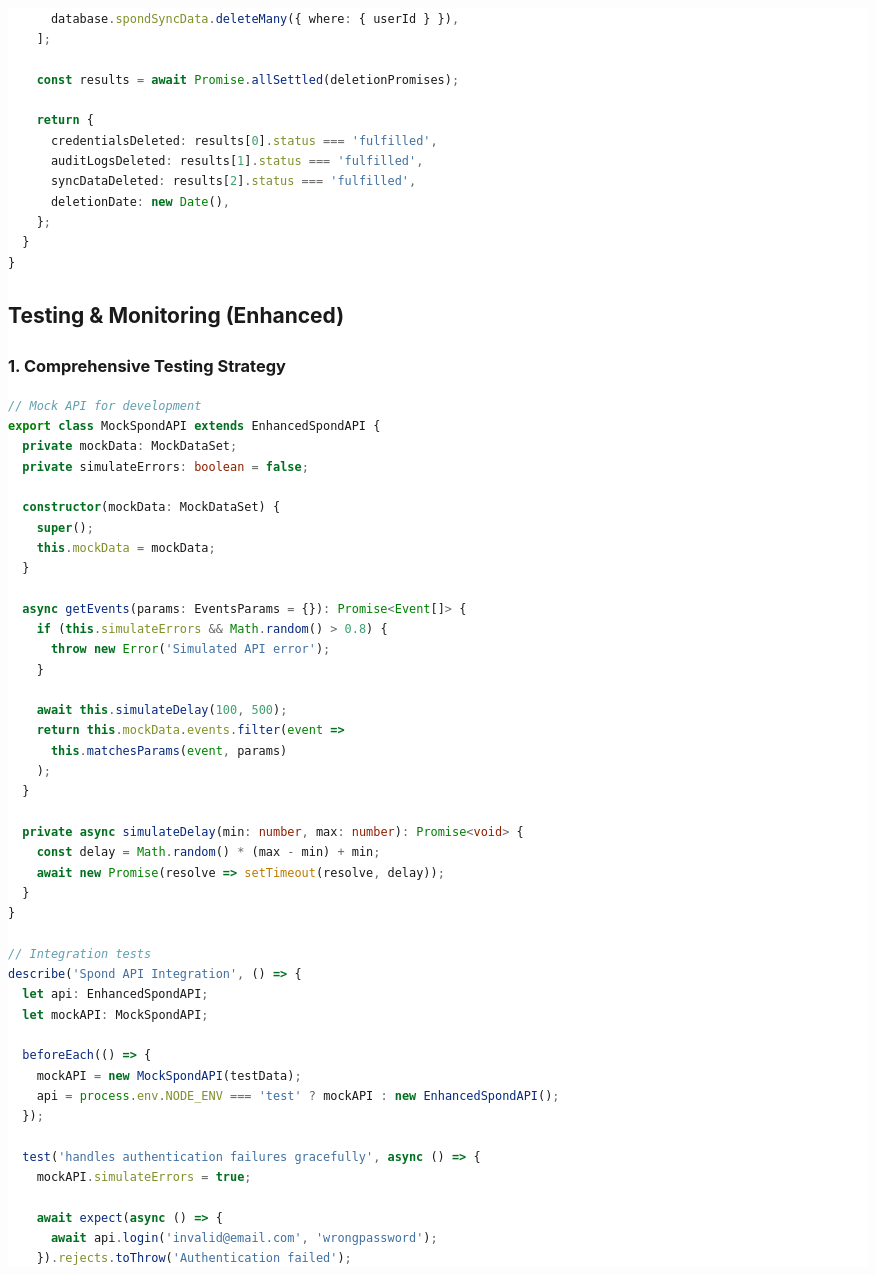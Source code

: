 ```typescript
      database.spondSyncData.deleteMany({ where: { userId } }),
    ];

    const results = await Promise.allSettled(deletionPromises);

    return {
      credentialsDeleted: results[0].status === 'fulfilled',
      auditLogsDeleted: results[1].status === 'fulfilled',
      syncDataDeleted: results[2].status === 'fulfilled',
      deletionDate: new Date(),
    };
  }
}
```

## Testing & Monitoring (Enhanced)

### 1. Comprehensive Testing Strategy

```typescript
// Mock API for development
export class MockSpondAPI extends EnhancedSpondAPI {
  private mockData: MockDataSet;
  private simulateErrors: boolean = false;

  constructor(mockData: MockDataSet) {
    super();
    this.mockData = mockData;
  }

  async getEvents(params: EventsParams = {}): Promise<Event[]> {
    if (this.simulateErrors && Math.random() > 0.8) {
      throw new Error('Simulated API error');
    }

    await this.simulateDelay(100, 500);
    return this.mockData.events.filter(event =>
      this.matchesParams(event, params)
    );
  }

  private async simulateDelay(min: number, max: number): Promise<void> {
    const delay = Math.random() * (max - min) + min;
    await new Promise(resolve => setTimeout(resolve, delay));
  }
}

// Integration tests
describe('Spond API Integration', () => {
  let api: EnhancedSpondAPI;
  let mockAPI: MockSpondAPI;

  beforeEach(() => {
    mockAPI = new MockSpondAPI(testData);
    api = process.env.NODE_ENV === 'test' ? mockAPI : new EnhancedSpondAPI();
  });

  test('handles authentication failures gracefully', async () => {
    mockAPI.simulateErrors = true;

    await expect(async () => {
      await api.login('invalid@email.com', 'wrongpassword');
    }).rejects.toThrow('Authentication failed');
```